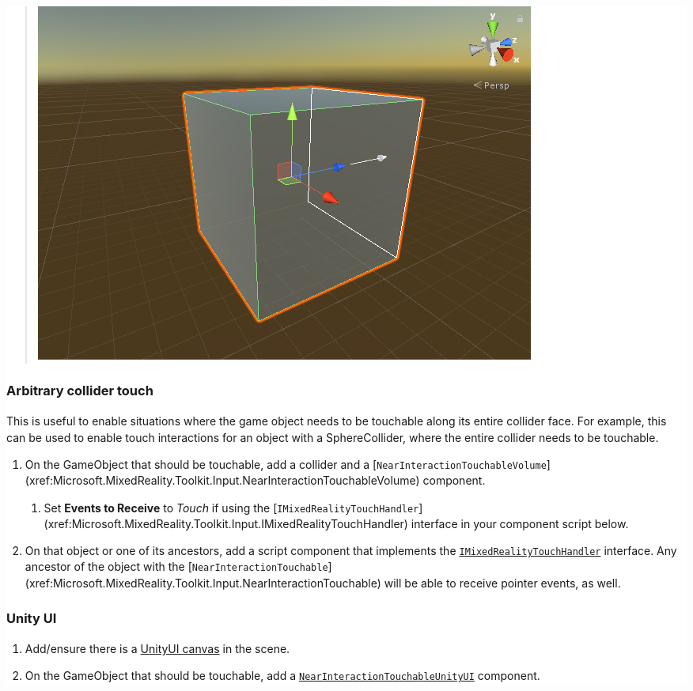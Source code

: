 > ![NearInteractionTouchable Gizmos Example 2](../Images/Input/Pointers/NearInteractionTouchableGizmos.png)

### Arbitrary collider touch

This is useful to enable situations where the game object needs to be touchable along its entire collider
face. For example, this can be used to enable touch interactions for an object with a SphereCollider, where
the entire collider needs to be touchable.

1. On the GameObject that should be touchable, add a collider and a [`NearInteractionTouchableVolume`]
   (xref:Microsoft.MixedReality.Toolkit.Input.NearInteractionTouchableVolume) component.

    1. Set **Events to Receive** to *Touch* if using the [`IMixedRealityTouchHandler`]
       (xref:Microsoft.MixedReality.Toolkit.Input.IMixedRealityTouchHandler) interface in your component
       script below.

1. On that object or one of its ancestors, add a script component that implements the
   [`IMixedRealityTouchHandler`](xref:Microsoft.MixedReality.Toolkit.Input.IMixedRealityTouchHandler)
   interface. Any ancestor of the object with the [`NearInteractionTouchable`]
   (xref:Microsoft.MixedReality.Toolkit.Input.NearInteractionTouchable) will be able to receive
   pointer events, as well.

### Unity UI

1. Add/ensure there is a [UnityUI canvas](https://docs.unity3d.com/Manual/UICanvas.html) in the scene.

1. On the GameObject that should be touchable, add a [`NearInteractionTouchableUnityUI`](xref:Microsoft.MixedReality.Toolkit.Input.NearInteractionTouchableUnityUI) component.  

